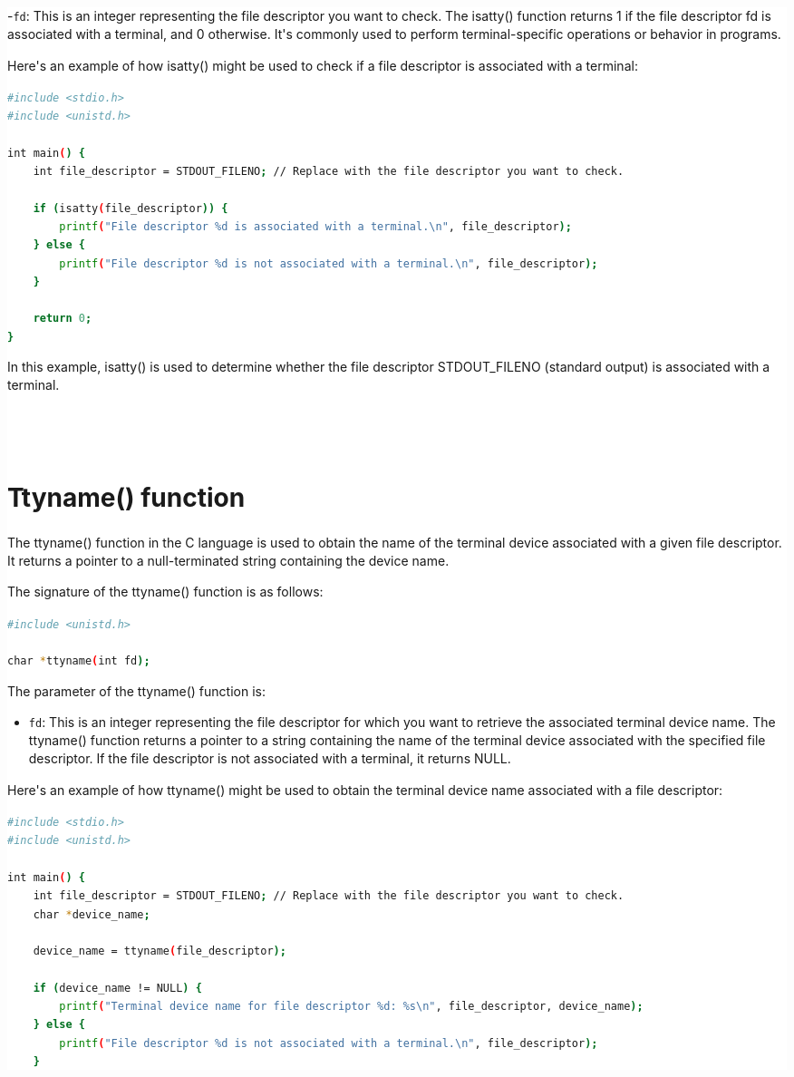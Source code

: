 -`fd`: This is an integer representing the file descriptor you want to check.
The isatty() function returns 1 if the file descriptor fd is associated with a terminal, and 0 otherwise. It's commonly used to perform terminal-specific operations or behavior in programs.

Here's an example of how isatty() might be used to check if a file descriptor is associated with a terminal:
```bash
#include <stdio.h>
#include <unistd.h>

int main() {
    int file_descriptor = STDOUT_FILENO; // Replace with the file descriptor you want to check.

    if (isatty(file_descriptor)) {
        printf("File descriptor %d is associated with a terminal.\n", file_descriptor);
    } else {
        printf("File descriptor %d is not associated with a terminal.\n", file_descriptor);
    }

    return 0;
}
```
In this example, isatty() is used to determine whether the file descriptor STDOUT_FILENO (standard output) is associated with a terminal.

<br>
<br>
<div id="ttyname">

# Ttyname() function

The ttyname() function in the C language is used to obtain the name of the terminal device associated with a given file descriptor. It returns a pointer to a null-terminated string containing the device name.

The signature of the ttyname() function is as follows:
```bash
#include <unistd.h>

char *ttyname(int fd);
```
The parameter of the ttyname() function is:

- `fd`: This is an integer representing the file descriptor for which you want to retrieve the associated terminal device name.
The ttyname() function returns a pointer to a string containing the name of the terminal device associated with the specified file descriptor. If the file descriptor is not associated with a terminal, it returns NULL.

Here's an example of how ttyname() might be used to obtain the terminal device name associated with a file descriptor:
```bash
#include <stdio.h>
#include <unistd.h>

int main() {
    int file_descriptor = STDOUT_FILENO; // Replace with the file descriptor you want to check.
    char *device_name;

    device_name = ttyname(file_descriptor);

    if (device_name != NULL) {
        printf("Terminal device name for file descriptor %d: %s\n", file_descriptor, device_name);
    } else {
        printf("File descriptor %d is not associated with a terminal.\n", file_descriptor);
    }
```